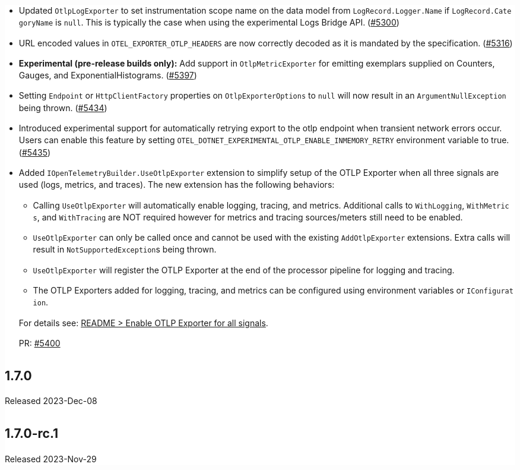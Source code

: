 * Updated `OtlpLogExporter` to set instrumentation scope name on the data model
  from `LogRecord.Logger.Name` if `LogRecord.CategoryName` is `null`. This is
  typically the case when using the experimental Logs Bridge API.
  ([#5300](https://github.com/open-telemetry/opentelemetry-dotnet/pull/5300))

* URL encoded values in `OTEL_EXPORTER_OTLP_HEADERS` are now correctly decoded
  as it is mandated by the specification.
  ([#5316](https://github.com/open-telemetry/opentelemetry-dotnet/pull/5268))

* **Experimental (pre-release builds only):** Add support in
  `OtlpMetricExporter` for emitting exemplars supplied on Counters, Gauges, and
  ExponentialHistograms.
  ([#5397](https://github.com/open-telemetry/opentelemetry-dotnet/pull/5397))

* Setting `Endpoint` or `HttpClientFactory` properties on `OtlpExporterOptions`
  to `null` will now result in an `ArgumentNullException` being thrown.
  ([#5434](https://github.com/open-telemetry/opentelemetry-dotnet/pull/5434))

* Introduced experimental support for automatically retrying export to the otlp
  endpoint when transient network errors occur. Users can enable this feature by
  setting `OTEL_DOTNET_EXPERIMENTAL_OTLP_ENABLE_INMEMORY_RETRY` environment
  variable to true.
  ([#5435](https://github.com/open-telemetry/opentelemetry-dotnet/pull/5435))

* Added `IOpenTelemetryBuilder.UseOtlpExporter` extension to simplify setup of
  the OTLP Exporter when all three signals are used (logs, metrics, and traces).
  The new extension has the following behaviors:

  * Calling `UseOtlpExporter` will automatically enable logging, tracing, and
    metrics. Additional calls to `WithLogging`, `WithMetrics`, and `WithTracing`
    are NOT required however for metrics and tracing sources/meters still need
    to be enabled.

  * `UseOtlpExporter` can only be called once and cannot be used with the
    existing `AddOtlpExporter` extensions. Extra calls will result in
    `NotSupportedException`s being thrown.

  * `UseOtlpExporter` will register the OTLP Exporter at the end of the
    processor pipeline for logging and tracing.

  * The OTLP Exporters added for logging, tracing, and metrics can be configured
    using environment variables or `IConfiguration`.

  For details see: [README > Enable OTLP Exporter for all
  signals](./README.md#enable-otlp-exporter-for-all-signals).

  PR: [#5400](https://github.com/open-telemetry/opentelemetry-dotnet/pull/5400)

## 1.7.0

Released 2023-Dec-08

## 1.7.0-rc.1

Released 2023-Nov-29

